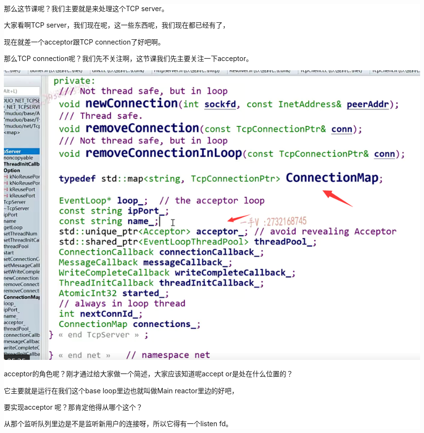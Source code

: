 

那么这节课呢？我们主要就是来处理这个TCP server。

大家看啊TCP server，我们现在呢，这一些东西呢，我们现在都已经有了，

现在就差一个acceptor跟TCP connection了好吧啊。

那么TCP connection呢？我们先不关注啊，这节课我们先主要关注一下acceptor。

![image-20230727012153383](image/image-20230727012153383.png)





acceptor的角色呢？刚才通过给大家做一个简述，大家应该知道呢accept or是处在什么位置的？

它主要就是运行在我们这个base loop里边也就叫做Main reactor里边的好吧，

要实现acceptor 呢？那肯定他得从哪个这个？

从那个监听队列里边是不是监听新用户的连接呀，所以它得有一个listen fd。
